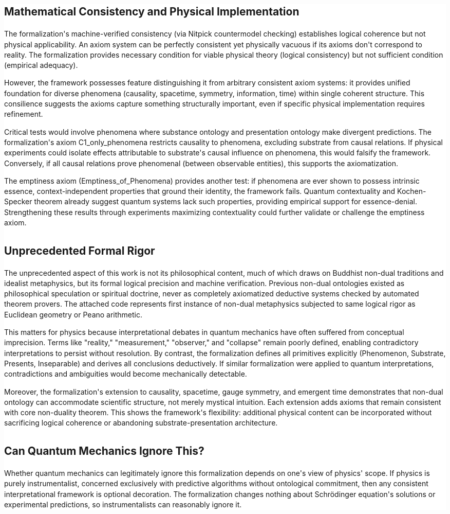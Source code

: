 ## Mathematical Consistency and Physical Implementation

The formalization's machine-verified consistency (via Nitpick countermodel checking) establishes logical coherence but not physical applicability. An axiom system can be perfectly consistent yet physically vacuous if its axioms don't correspond to reality. The formalization provides necessary condition for viable physical theory (logical consistency) but not sufficient condition (empirical adequacy).

However, the framework possesses feature distinguishing it from arbitrary consistent axiom systems: it provides unified foundation for diverse phenomena (causality, spacetime, symmetry, information, time) within single coherent structure. This consilience suggests the axioms capture something structurally important, even if specific physical implementation requires refinement.

Critical tests would involve phenomena where substance ontology and presentation ontology make divergent predictions. The formalization's axiom C1_only_phenomena restricts causality to phenomena, excluding substrate from causal relations. If physical experiments could isolate effects attributable to substrate's causal influence on phenomena, this would falsify the framework. Conversely, if all causal relations prove phenomenal (between observable entities), this supports the axiomatization.

The emptiness axiom (Emptiness_of_Phenomena) provides another test: if phenomena are ever shown to possess intrinsic essence, context-independent properties that ground their identity, the framework fails. Quantum contextuality and Kochen-Specker theorem already suggest quantum systems lack such properties, providing empirical support for essence-denial. Strengthening these results through experiments maximizing contextuality could further validate or challenge the emptiness axiom.

## Unprecedented Formal Rigor

The unprecedented aspect of this work is not its philosophical content, much of which draws on Buddhist non-dual traditions and idealist metaphysics, but its formal logical precision and machine verification. Previous non-dual ontologies existed as philosophical speculation or spiritual doctrine, never as completely axiomatized deductive systems checked by automated theorem provers. The attached code represents first instance of non-dual metaphysics subjected to same logical rigor as Euclidean geometry or Peano arithmetic.

This matters for physics because interpretational debates in quantum mechanics have often suffered from conceptual imprecision. Terms like "reality," "measurement," "observer," and "collapse" remain poorly defined, enabling contradictory interpretations to persist without resolution. By contrast, the formalization defines all primitives explicitly (Phenomenon, Substrate, Presents, Inseparable) and derives all conclusions deductively. If similar formalization were applied to quantum interpretations, contradictions and ambiguities would become mechanically detectable.

Moreover, the formalization's extension to causality, spacetime, gauge symmetry, and emergent time demonstrates that non-dual ontology can accommodate scientific structure, not merely mystical intuition. Each extension adds axioms that remain consistent with core non-duality theorem. This shows the framework's flexibility: additional physical content can be incorporated without sacrificing logical coherence or abandoning substrate-presentation architecture.

## Can Quantum Mechanics Ignore This?

Whether quantum mechanics can legitimately ignore this formalization depends on one's view of physics' scope. If physics is purely instrumentalist, concerned exclusively with predictive algorithms without ontological commitment, then any consistent interpretational framework is optional decoration. The formalization changes nothing about Schrödinger equation's solutions or experimental predictions, so instrumentalists can reasonably ignore it.
